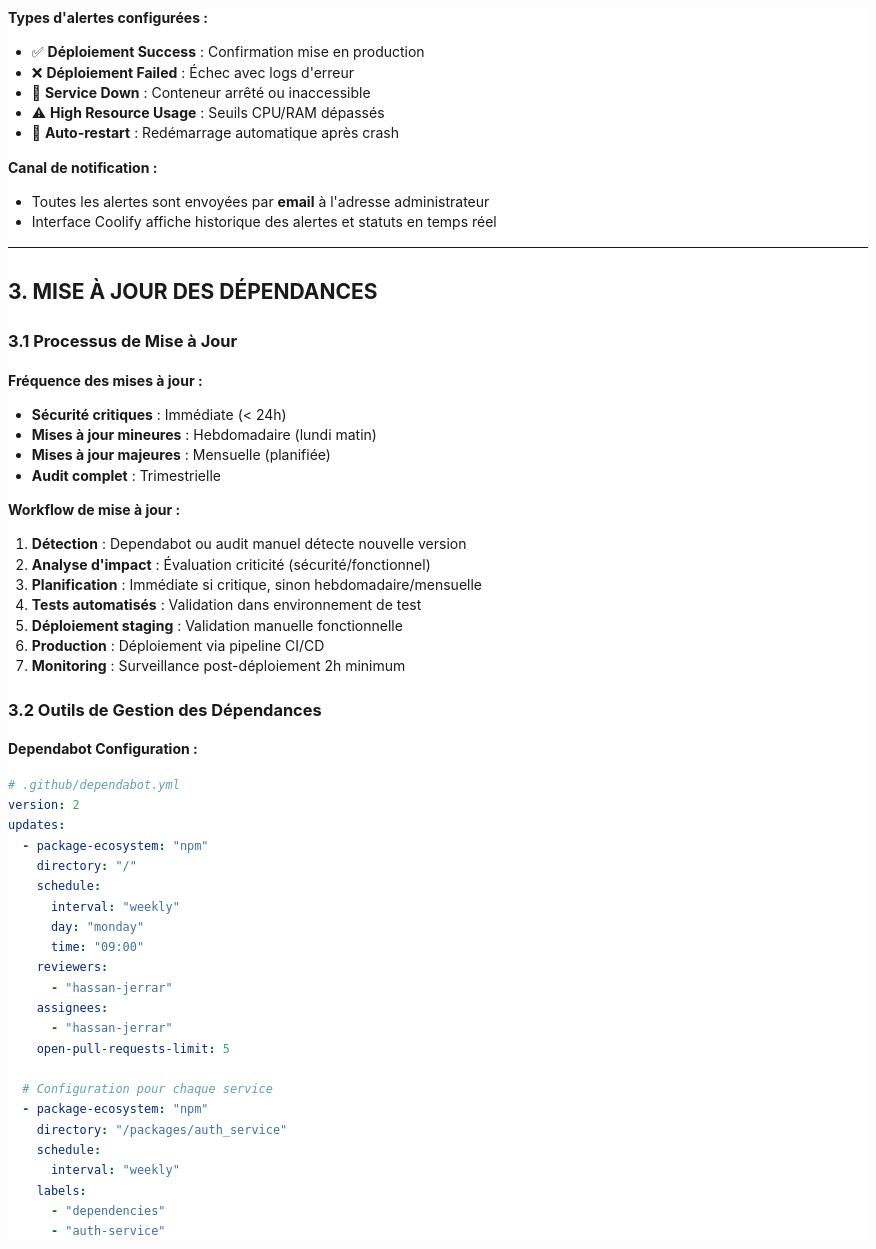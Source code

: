 **Types d'alertes configurées :**
- ✅ **Déploiement Success** : Confirmation mise en production
- ❌ **Déploiement Failed** : Échec avec logs d'erreur  
- 🚨 **Service Down** : Conteneur arrêté ou inaccessible
- ⚠️ **High Resource Usage** : Seuils CPU/RAM dépassés
- 🔄 **Auto-restart** : Redémarrage automatique après crash

**Canal de notification :**
- Toutes les alertes sont envoyées par **email** à l'adresse administrateur
- Interface Coolify affiche historique des alertes et statuts en temps réel

---

## 3. MISE À JOUR DES DÉPENDANCES

### 3.1 Processus de Mise à Jour

**Fréquence des mises à jour :**
- **Sécurité critiques** : Immédiate (< 24h)
- **Mises à jour mineures** : Hebdomadaire (lundi matin)
- **Mises à jour majeures** : Mensuelle (planifiée)
- **Audit complet** : Trimestrielle

**Workflow de mise à jour :**
1. **Détection** : Dependabot ou audit manuel détecte nouvelle version
2. **Analyse d'impact** : Évaluation criticité (sécurité/fonctionnel)
3. **Planification** : Immédiate si critique, sinon hebdomadaire/mensuelle
4. **Tests automatisés** : Validation dans environnement de test
5. **Déploiement staging** : Validation manuelle fonctionnelle
6. **Production** : Déploiement via pipeline CI/CD
7. **Monitoring** : Surveillance post-déploiement 2h minimum

### 3.2 Outils de Gestion des Dépendances

**Dependabot Configuration :**
```yaml
# .github/dependabot.yml
version: 2
updates:
  - package-ecosystem: "npm"
    directory: "/"
    schedule:
      interval: "weekly"
      day: "monday"
      time: "09:00"
    reviewers:
      - "hassan-jerrar"
    assignees:
      - "hassan-jerrar"
    open-pull-requests-limit: 5
    
  # Configuration pour chaque service
  - package-ecosystem: "npm"
    directory: "/packages/auth_service"
    schedule:
      interval: "weekly"
    labels:
      - "dependencies"
      - "auth-service"
```
